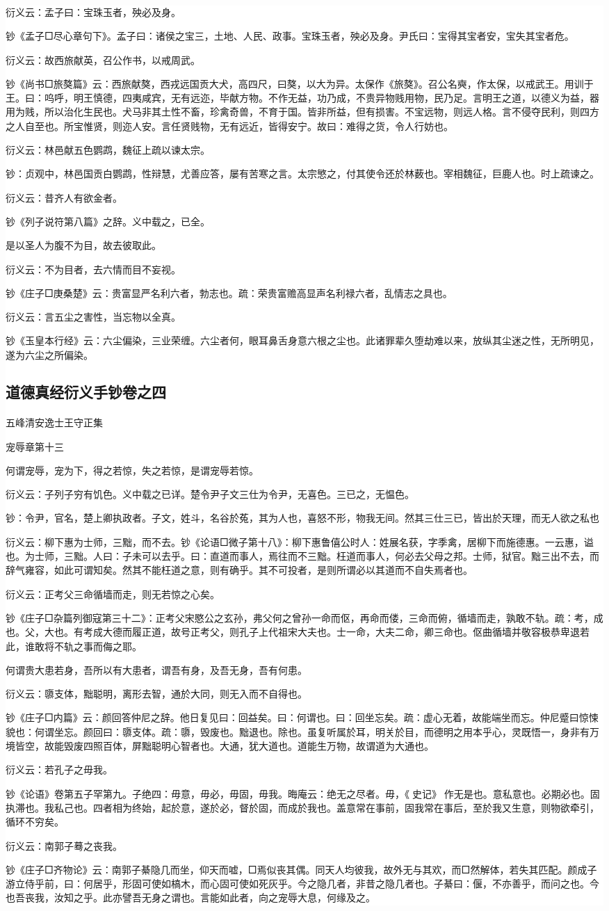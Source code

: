 衍义云：孟子曰：宝珠玉者，殃必及身。  

钞《孟子□尽心章句下》。孟子曰：诸侯之宝三，土地、人民、政事。宝珠玉者，殃必及身。尹氏曰：宝得其宝者安，宝失其宝者危。  

衍义云：故西旅献英，召公作书，以戒周武。  

钞《尚书□旅獒篇》云：西旅献獒，西戎远国贡大犬，高四尺，曰獒，以大为异。太保作《旅獒》。召公名奭，作太保，以戒武王。用训于王。曰：呜呼，明王慎德，四夷咸宾，无有远迩，毕献方物。不作无益，功乃成，不贵异物贱用物，民乃足。言明王之道，以德义为益，器用为贱，所以治化生民也。犬马非其土性不畜，珍禽奇兽，不育于国。皆非所益，但有损害。不宝远物，则远人格。言不侵夺民利，则四方之人自至也。所宝惟贤，则迩人安。言任贤贱物，无有远近，皆得安宁。故曰：难得之货，令人行妨也。  

衍义云：林邑献五色鹦鹉，魏征上疏以谏太宗。  

钞：贞观中，林邑国贡白鹦鹉，性辩慧，尤善应答，屡有苦寒之言。太宗慜之，付其使令还於林薮也。宰相魏征，巨鹿人也。时上疏谏之。  

衍义云：昔齐人有欲金者。  

钞《列子说符第八篇》之辞。义中载之，已全。  

是以圣人为腹不为目，故去彼取此。  

衍义云：不为目者，去六情而目不妄视。  

钞《庄子□庚桑楚》云：贵富显严名利六者，勃志也。疏：荣贵富赡高显声名利禄六者，乱情志之具也。  

衍义云：言五尘之害性，当忘物以全真。  

钞《玉皇本行经》云：六尘偏染，三业荣缠。六尘者何，眼耳鼻舌身意六根之尘也。此诸罪辈久堕劫难以来，放纵其尘迷之性，无所明见，遂为六尘之所偏染。  

## 道德真经衍义手钞卷之四

五峰清安逸士王守正集  

宠辱章第十三  

何谓宠辱，宠为下，得之若惊，失之若惊，是谓宠辱若惊。  

衍义云：子列子穷有饥色。义中载之已详。楚令尹子文三仕为令尹，无喜色。三已之，无愠色。  

钞：令尹，官名，楚上卿执政者。子文，姓斗，名谷於菟，其为人也，喜怒不形，物我无间。然其三仕三已，皆出於天理，而无人欲之私也  

衍义云：柳下惠为士师，三黜，而不去。钞《论语□微子第十八》：柳下惠鲁僖公时人：姓展名获，字季禽，居柳下而施德惠。一云惠，谥也。为士师，三黜。人曰：子未可以去乎。曰：直道而事人，焉往而不三黜。枉道而事人，何必去父母之邦。士师，狱官。黜三出不去，而辞气雍容，如此可谓知矣。然其不能枉道之意，则有确乎。其不可投者，是则所谓必以其道而不自失焉者也。  

衍义云：正考父三命循墙而走，则无若惊之心矣。  

钞《庄子□杂篇列御寇第三十二》：正考父宋愍公之玄孙，弗父何之曾孙一命而伛，再命而偻，三命而俯，循墙而走，孰敢不轨。疏：考，成也。父，大也。有考成大德而履正道，故号正考父，则孔子上代祖宋大夫也。士一命，大夫二命，卿三命也。伛曲循墙并敬容极恭卑退若此，谁敢将不轨之事而侮之耶。  

何谓贵大患若身，吾所以有大患者，谓吾有身，及吾无身，吾有何患。  

衍义云：隳支体，黜聪明，离形去智，通於大同，则无入而不自得也。  

钞《庄子□内篇》云：颜回答仲尼之辞。他日复见曰：回益矣。曰：何谓也。曰：回坐忘矣。疏：虚心无着，故能端坐而忘。仲尼蹙曰惊悚貌也：何谓坐忘。颜回曰：隳支体。疏：隳，毁废也。黜退也。除也。虽复听属於耳，明关於目，而德明之用本乎心，灵既悟一，身非有万境皆空，故能毁废四照百体，屏黜聪明心智者也。大通，犹大道也。道能生万物，故谓道为大通也。  

衍义云：若孔子之毋我。  

钞《论语》卷第五子罕第九。子绝四：毋意，毋必，毋固，毋我。晦庵云：绝无之尽者。毋，《 史记》 作无是也。意私意也。必期必也。固执滞也。我私己也。四者相为终始，起於意，遂於必，督於固，而成於我也。盖意常在事前，固我常在事后，至於我又生意，则物欲牵引，循环不穷矣。  

衍义云：南郭子蓦之丧我。  

钞《庄子□齐物论》云：南郭子綦隐几而坐，仰天而嘘，□焉似丧其偶。同天人均彼我，故外无与其欢，而□然解体，若失其匹配。颜成子游立侍乎前，曰：何居乎，形固可使如槁木，而心固可使如死灰乎。今之隐几者，非昔之隐几者也。子綦曰：偃，不亦善乎，而问之也。今也吾丧我，汝知之乎。此亦譬吾无身之谓也。言能如此者，向之宠辱大息，何缘及之。  
